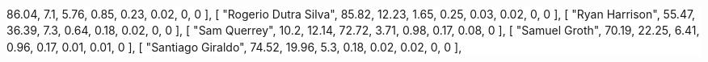 86.04,
7.1,
5.76,
0.85,
0.23,
0.02,
0,
0
],
[
"Rogerio Dutra Silva",
85.82,
12.23,
1.65,
0.25,
0.03,
0.02,
0,
0
],
[
"Ryan Harrison",
55.47,
36.39,
7.3,
0.64,
0.18,
0.02,
0,
0
],
[
"Sam Querrey",
10.2,
12.14,
72.72,
3.71,
0.98,
0.17,
0.08,
0
],
[
"Samuel Groth",
70.19,
22.25,
6.41,
0.96,
0.17,
0.01,
0.01,
0
],
[
"Santiago Giraldo",
74.52,
19.96,
5.3,
0.18,
0.02,
0.02,
0,
0
],